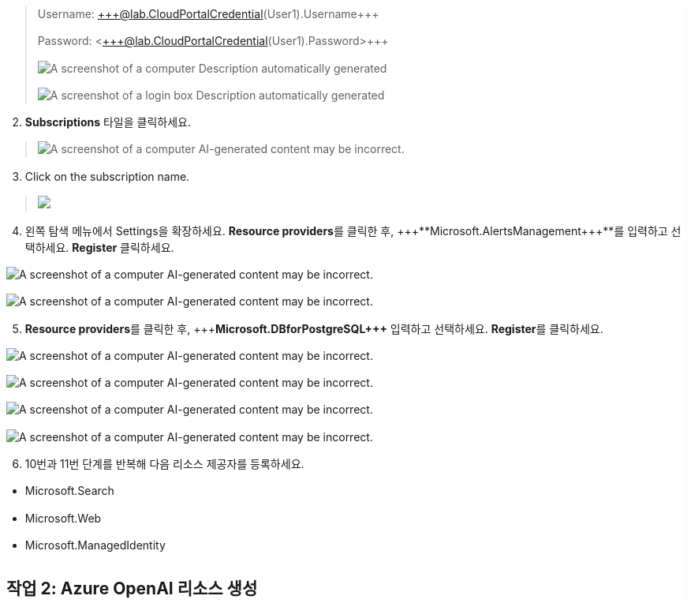 > Username: <+++@lab.CloudPortalCredential>(User1).Username+++
>
> Password: <+++@lab.CloudPortalCredential(User1).Password>+++
>
> ![A screenshot of a computer Description automatically
> generated](./media/image3.png)
>
> ![A screenshot of a login box Description automatically
> generated](./media/image4.png)

2.  **Subscriptions** 타일을 클릭하세요.

> ![A screenshot of a computer AI-generated content may be
> incorrect.](./media/image5.png)

3.  Click on the subscription name.

> ![](./media/image6.png)

4.  왼쪽 탐색 메뉴에서 Settings을 확장하세요. **Resource providers**를
    클릭한 후, +++**Microsoft.AlertsManagement+++**를 입력하고
    선택하세요. **Register** 클릭하세요.

![A screenshot of a computer AI-generated content may be
incorrect.](./media/image7.png)

![A screenshot of a computer AI-generated content may be
incorrect.](./media/image8.png)

5.  **Resource providers**를 클릭한 후,
    +++**Microsoft.DBforPostgreSQL+++** 입력하고 선택하세요.
    **Register**를 클릭하세요.

![A screenshot of a computer AI-generated content may be
incorrect.](./media/image9.png)

![A screenshot of a computer AI-generated content may be
incorrect.](./media/image10.png)

![A screenshot of a computer AI-generated content may be
incorrect.](./media/image11.png)

![A screenshot of a computer AI-generated content may be
incorrect.](./media/image12.png)

6.  10번과 11번 단계를 반복해 다음 리소스 제공자를 등록하세요.

- Microsoft.Search

- Microsoft.Web

- Microsoft.ManagedIdentity

## **작업 2: Azure OpenAI 리소스 생성**
